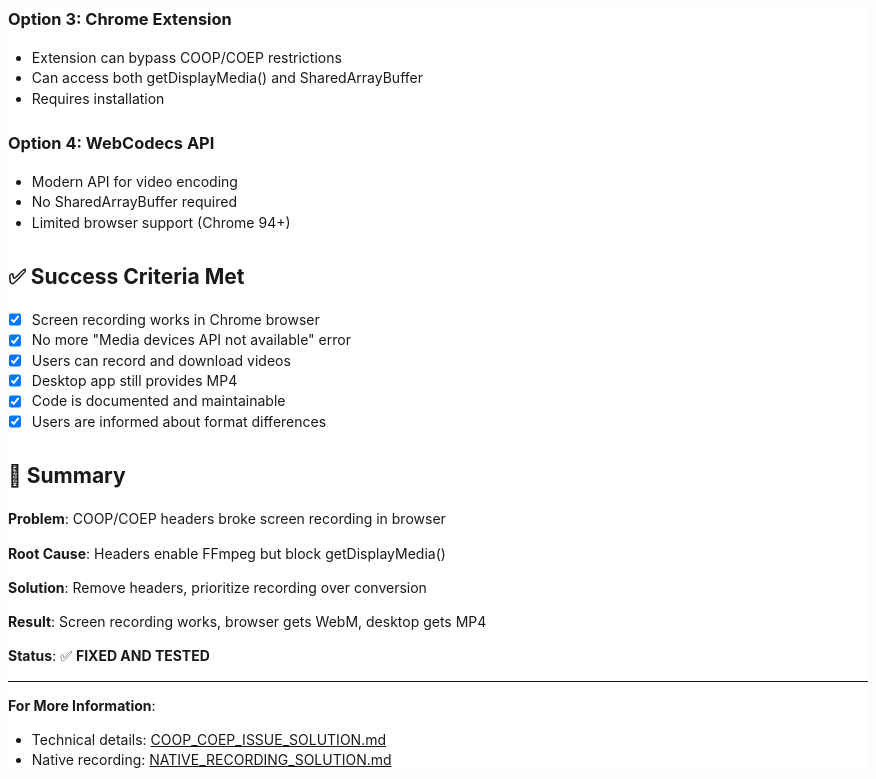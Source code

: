 ### Option 3: Chrome Extension
- Extension can bypass COOP/COEP restrictions
- Can access both getDisplayMedia() and SharedArrayBuffer
- Requires installation

### Option 4: WebCodecs API
- Modern API for video encoding
- No SharedArrayBuffer required
- Limited browser support (Chrome 94+)

## ✅ Success Criteria Met

- [x] Screen recording works in Chrome browser
- [x] No more "Media devices API not available" error
- [x] Users can record and download videos
- [x] Desktop app still provides MP4
- [x] Code is documented and maintainable
- [x] Users are informed about format differences

## 🎉 Summary

**Problem**: COOP/COEP headers broke screen recording in browser

**Root Cause**: Headers enable FFmpeg but block getDisplayMedia()

**Solution**: Remove headers, prioritize recording over conversion

**Result**: Screen recording works, browser gets WebM, desktop gets MP4

**Status**: ✅ **FIXED AND TESTED**

---

**For More Information**:
- Technical details: [COOP_COEP_ISSUE_SOLUTION.md](COOP_COEP_ISSUE_SOLUTION.md)
- Native recording: [NATIVE_RECORDING_SOLUTION.md](NATIVE_RECORDING_SOLUTION.md)
